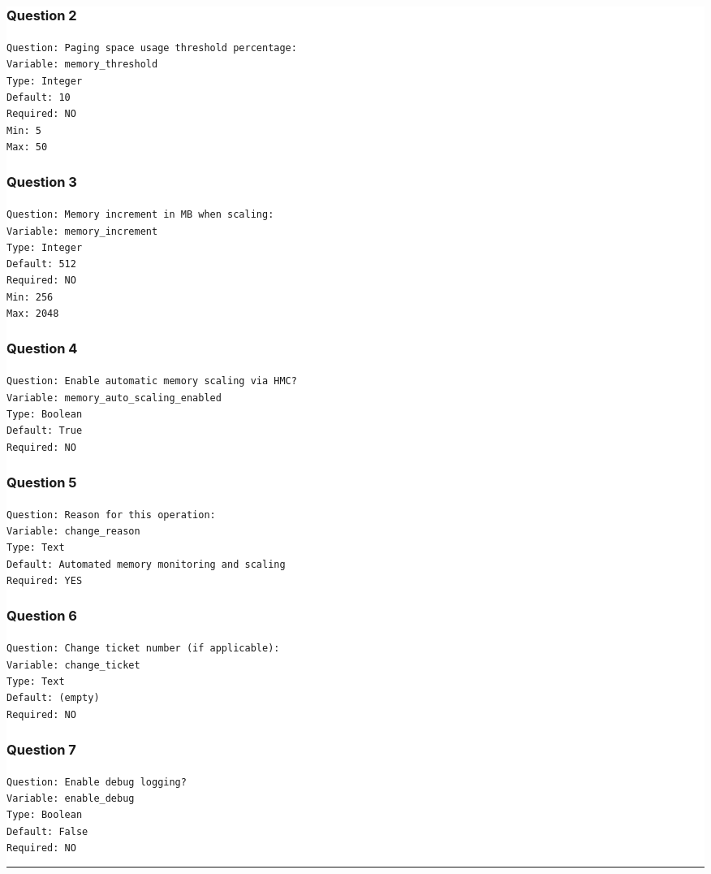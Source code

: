 ### Question 2
```
Question: Paging space usage threshold percentage:
Variable: memory_threshold
Type: Integer
Default: 10
Required: NO
Min: 5
Max: 50
```

### Question 3
```
Question: Memory increment in MB when scaling:
Variable: memory_increment
Type: Integer
Default: 512
Required: NO
Min: 256
Max: 2048
```

### Question 4
```
Question: Enable automatic memory scaling via HMC?
Variable: memory_auto_scaling_enabled
Type: Boolean
Default: True
Required: NO
```

### Question 5
```
Question: Reason for this operation:
Variable: change_reason
Type: Text
Default: Automated memory monitoring and scaling
Required: YES
```

### Question 6
```
Question: Change ticket number (if applicable):
Variable: change_ticket
Type: Text
Default: (empty)
Required: NO
```

### Question 7
```
Question: Enable debug logging?
Variable: enable_debug
Type: Boolean
Default: False
Required: NO
```

---